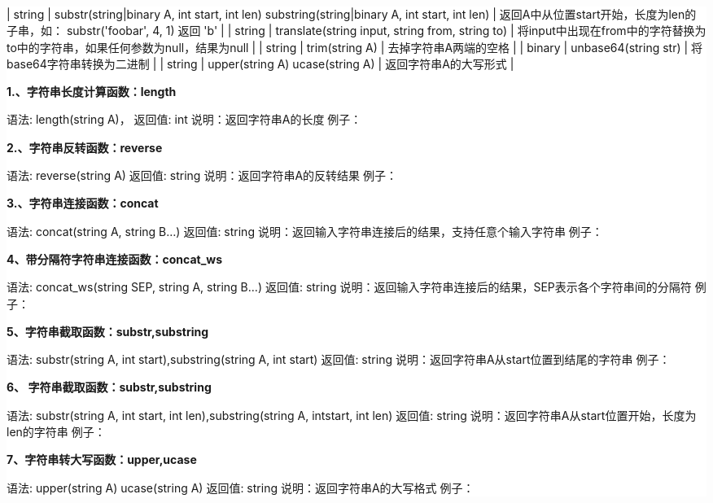 | string                       | substr(string\|binary A, int start, int len) substring(string\|binary A, int start, int len) | 返回A中从位置start开始，长度为len的子串，如： substr('foobar', 4, 1) 返回 'b' |
| string                       | translate(string input, string from, string to)              | 将input中出现在from中的字符替换为to中的字符串，如果任何参数为null，结果为null |
| string                       | trim(string A)                                               | 去掉字符串A两端的空格                                        |
| binary                       | unbase64(string str)                                         | 将base64字符串转换为二进制                                   |
| string                       | upper(string A) ucase(string A)                              | 返回字符串A的大写形式                                        |

**1.、字符串长度计算函数：length**

语法: length(string A)，
返回值: int
说明：返回字符串A的长度
例子：

**2.、字符串反转函数：reverse**

语法: reverse(string A)
返回值: string
说明：返回字符串A的反转结果
例子：

**3.、字符串连接函数：concat**

语法: concat(string A, string B…)
返回值: string
说明：返回输入字符串连接后的结果，支持任意个输入字符串
例子：

**4、带分隔符字符串连接函数：concat_ws**

语法: concat_ws(string SEP, string A, string B…)
返回值: string
说明：返回输入字符串连接后的结果，SEP表示各个字符串间的分隔符
例子：

**5、字符串截取函数：substr,substring**

语法: substr(string A, int start),substring(string A, int start)
返回值: string
说明：返回字符串A从start位置到结尾的字符串
例子：

**6、 字符串截取函数：substr,substring**

语法: substr(string A, int start, int len),substring(string A, intstart, int len)
返回值: string
说明：返回字符串A从start位置开始，长度为len的字符串
例子：

**7、字符串转大写函数：upper,ucase**

语法: upper(string A) ucase(string A)
返回值: string
说明：返回字符串A的大写格式
例子：

